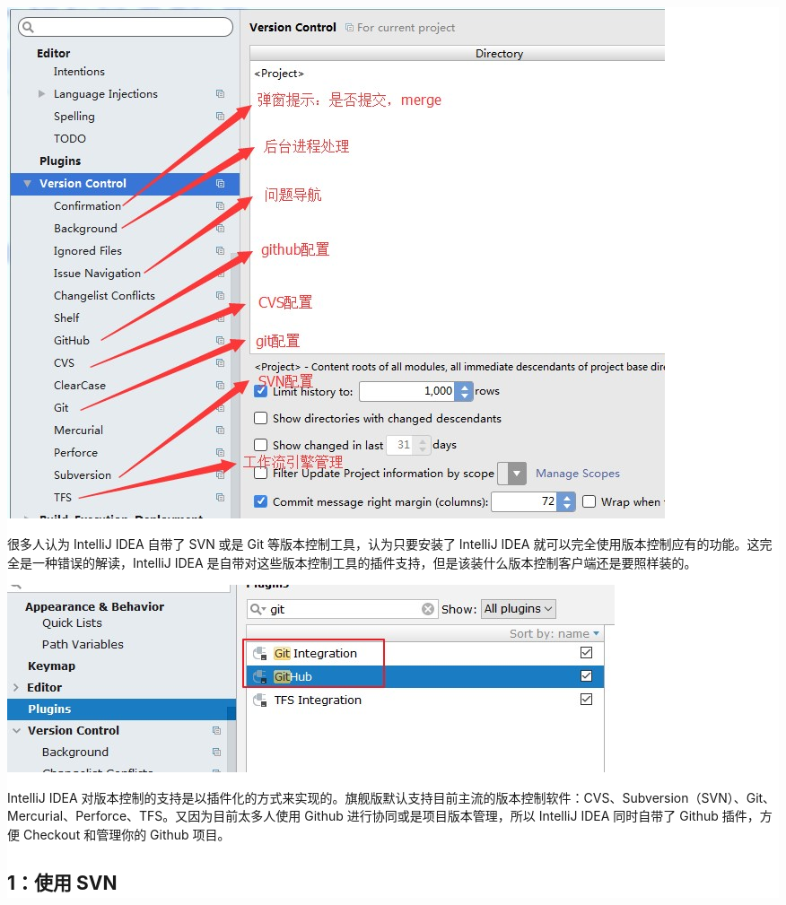 ![](media/c329bd1be3377858247c2bff91e8c65d.jpg)

很多人认为 IntelliJ IDEA 自带了 SVN 或是 Git 等版本控制工具，认为只要安装了 IntelliJ IDEA 就可以完全使用版本控制应有的功能。这完全是一种错误的解读，IntelliJ IDEA 是自带对这些版本控制工具的插件支持，但是该装什么版本控制客户端还是要照样装的。

![](media/012d4dca664f29ccab9b7aa8e29da8fa.jpg)

IntelliJ IDEA 对版本控制的支持是以插件化的方式来实现的。旗舰版默认支持目前主流的版本控制软件：CVS、Subversion（SVN）、Git、Mercurial、Perforce、TFS。又因为目前太多人使用 Github 进行协同或是项目版本管理，所以 IntelliJ IDEA 同时自带了 Github 插件，方便 Checkout 和管理你的 Github 项目。

## 1：使用 SVN
